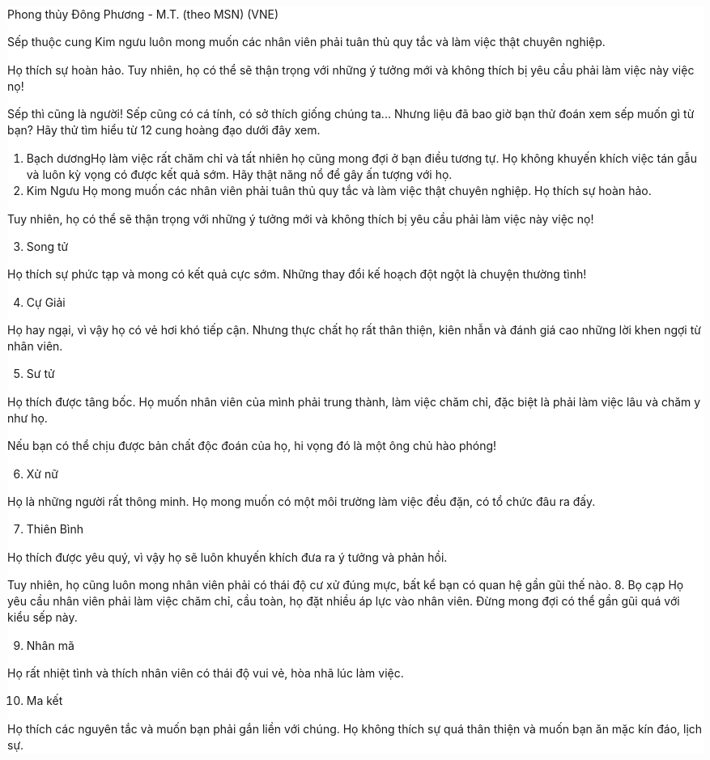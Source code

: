 Phong thủy Đông Phương - M.T. (theo MSN) (VNE)​


Sếp thuộc cung Kim ngưu luôn mong muốn các nhân viên phải tuân thủ quy tắc và làm việc thật chuyên nghiệp. 

Họ thích sự hoàn hảo. Tuy nhiên, họ có thể sẽ thận trọng với những ý tưởng mới và không thích bị yêu cầu phải làm việc này việc nọ!

Sếp thì cũng là người! Sếp cũng có cá tính, có sở thích giống chúng ta... Nhưng liệu đã bao giờ bạn thử đoán xem sếp muốn gì từ bạn? Hãy thử tìm hiểu từ 12 cung hoàng đạo dưới đây xem. 

1. Bạch dươngHọ làm việc rất chăm chỉ và tất nhiên họ cũng mong đợi ở bạn điều tương tự. Họ không khuyến khích việc tán gẫu và luôn kỳ vọng có được kết quả sớm. Hãy thật năng nổ để gây ấn tượng với họ.
2. Kim Ngưu
Họ mong muốn các nhân viên phải tuân thủ quy tắc và làm việc thật chuyên nghiệp. Họ thích sự hoàn hảo. 

Tuy nhiên, họ có thể sẽ thận trọng với những ý tưởng mới và không thích bị yêu cầu phải làm việc này việc nọ!

3. Song tử

Họ thích sự phức tạp và mong có kết quả cực sớm. Những thay đổi kế hoạch đột ngột là chuyện thường tình!

4. Cự Giải

Họ hay ngại, vì vậy họ có vẻ hơi khó tiếp cận. Nhưng thực chất họ rất thân thiện, kiên nhẫn và đánh giá cao những lời khen ngợi từ nhân viên.

5. Sư tử

Họ thích được tâng bốc. Họ muốn nhân viên của mình phải trung thành, làm việc chăm chỉ, đặc biệt là phải làm việc lâu và chăm y như họ. 

Nếu bạn có thể chịu được bản chất độc đoán của họ, hi vọng đó là một ông chủ hào phóng!

6. Xử nữ

Họ là những người rất thông minh. Họ mong muốn có một môi trường làm việc đều đặn, có tổ chức đâu ra đấy.

7. Thiên Bình

Họ thích được yêu quý, vì vậy họ sẽ luôn khuyến khích đưa ra ý tưởng và phản hồi. 

Tuy nhiên, họ cũng luôn mong nhân viên phải có thái độ cư xử đúng mực, bất kể bạn có quan hệ gần gũi thế nào.
8. Bọ cạp
Họ yêu cầu nhân viên phải làm việc chăm chỉ, cầu toàn, họ đặt nhiều áp lực vào nhân viên. Đừng mong đợi có thể gần gũi quá với kiểu sếp này.

9. Nhân mã

Họ rất nhiệt tình và thích nhân viên có thái độ vui vẻ, hòa nhã lúc làm việc.

10. Ma kết

Họ thích các nguyên tắc và muốn bạn phải gắn liền với chúng. Họ không thích sự quá thân thiện và muốn bạn ăn mặc kín đáo, lịch sự.
